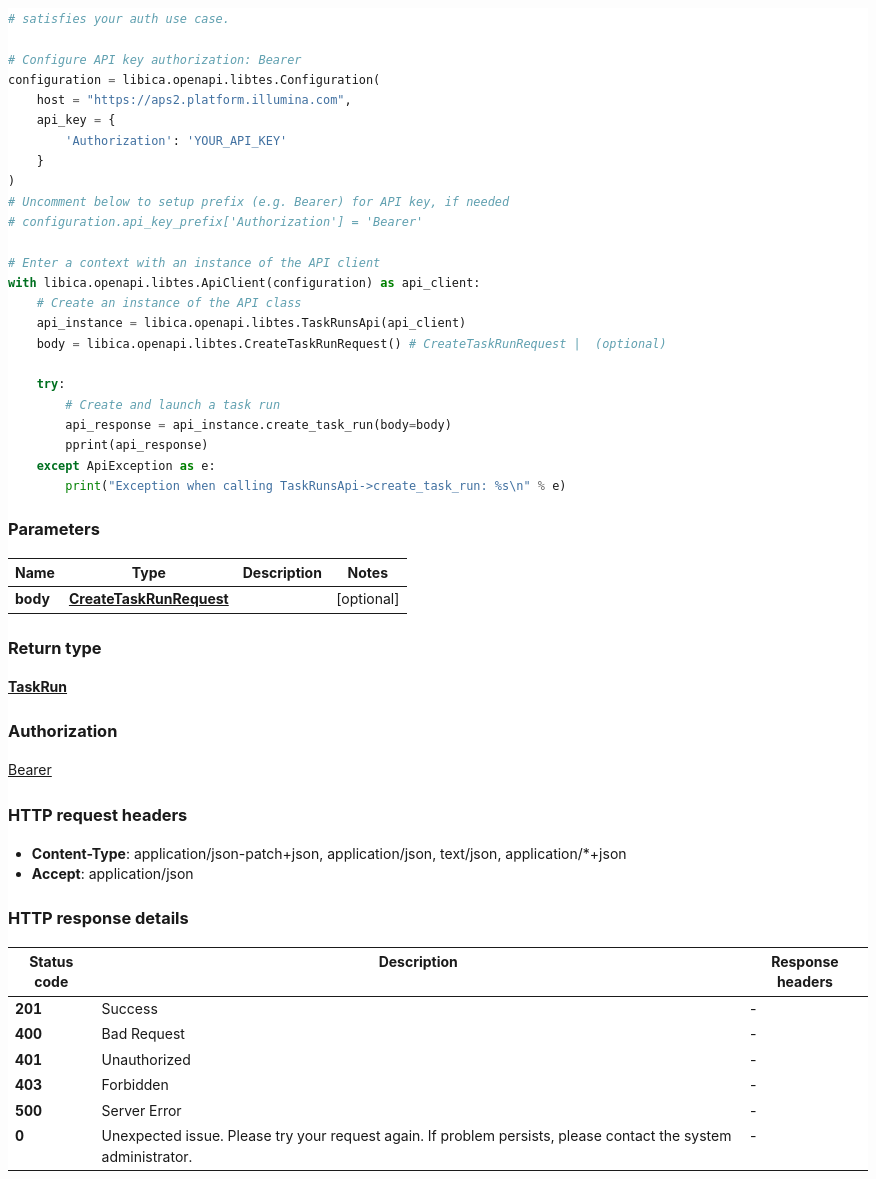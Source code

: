 ```python
# satisfies your auth use case.

# Configure API key authorization: Bearer
configuration = libica.openapi.libtes.Configuration(
    host = "https://aps2.platform.illumina.com",
    api_key = {
        'Authorization': 'YOUR_API_KEY'
    }
)
# Uncomment below to setup prefix (e.g. Bearer) for API key, if needed
# configuration.api_key_prefix['Authorization'] = 'Bearer'

# Enter a context with an instance of the API client
with libica.openapi.libtes.ApiClient(configuration) as api_client:
    # Create an instance of the API class
    api_instance = libica.openapi.libtes.TaskRunsApi(api_client)
    body = libica.openapi.libtes.CreateTaskRunRequest() # CreateTaskRunRequest |  (optional)

    try:
        # Create and launch a task run
        api_response = api_instance.create_task_run(body=body)
        pprint(api_response)
    except ApiException as e:
        print("Exception when calling TaskRunsApi->create_task_run: %s\n" % e)
```

### Parameters

Name | Type | Description  | Notes
------------- | ------------- | ------------- | -------------
 **body** | [**CreateTaskRunRequest**](CreateTaskRunRequest.md)|  | [optional] 

### Return type

[**TaskRun**](TaskRun.md)

### Authorization

[Bearer](../README.md#Bearer)

### HTTP request headers

 - **Content-Type**: application/json-patch+json, application/json, text/json, application/*+json
 - **Accept**: application/json

### HTTP response details
| Status code | Description | Response headers |
|-------------|-------------|------------------|
**201** | Success |  -  |
**400** | Bad Request |  -  |
**401** | Unauthorized |  -  |
**403** | Forbidden |  -  |
**500** | Server Error |  -  |
**0** | Unexpected issue. Please try your request again. If problem persists, please contact the system administrator. |  -  |

